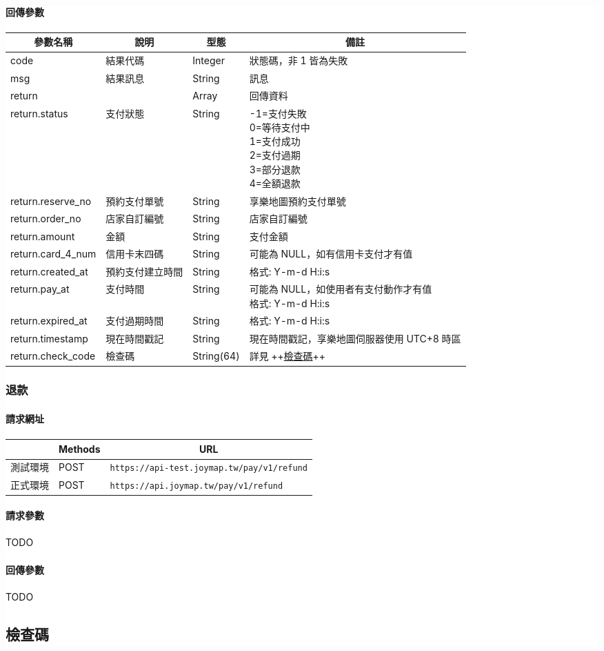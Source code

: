 <div style="page-break-after: always;"></div>

#### 回傳參數

| 參數名稱              | 說明       | 型態         | 備註                                                         |
|-------------------|----------|------------|------------------------------------------------------------|
| code              | 結果代碼     | Integer    | 狀態碼，非 1 皆為失敗                                               |
| msg               | 結果訊息     | String     | 訊息                                                         |
| return            |          | Array      | 回傳資料                                                       |
| return.status     | 支付狀態     | String     | -1=支付失敗<br>0=等待支付中<br>1=支付成功<br>2=支付過期<br>3=部分退款<br>4=全額退款 |
| return.reserve_no | 預約支付單號   | String     | 享樂地圖預約支付單號                                                 |
| return.order_no   | 店家自訂編號   | String     | 店家自訂編號                                                     |
| return.amount     | 金額       | String     | 支付金額                                                       |
| return.card_4_num | 信用卡末四碼   | String     | 可能為 NULL，如有信用卡支付才有值                                        |
| return.created_at | 預約支付建立時間 | String     | 格式: Y-m-d H:i:s                                            |
| return.pay_at     | 支付時間     | String     | 可能為 NULL，如使用者有支付動作才有值<br>格式: Y-m-d H:i:s                   |
| return.expired_at | 支付過期時間   | String     | 格式: Y-m-d H:i:s                                            |
| return.timestamp  | 現在時間戳記   | String     | 現在時間戳記，享樂地圖伺服器使用 UTC+8 時區                                  |
| return.check_code | 檢查碼      | String(64) | 詳見 ++[檢查碼](#檢查碼)++                                         |

<div style="page-break-after: always;"></div>

### 退款

#### 請求網址

|      | Methods | URL                                        |
|------|---------|--------------------------------------------|
| 測試環境 | POST    | `https://api-test.joymap.tw/pay/v1/refund` |
| 正式環境 | POST    | `https://api.joymap.tw/pay/v1/refund`      |

#### 請求參數

TODO

#### 回傳參數

TODO

<div style="page-break-after: always;"></div>

## 檢查碼
